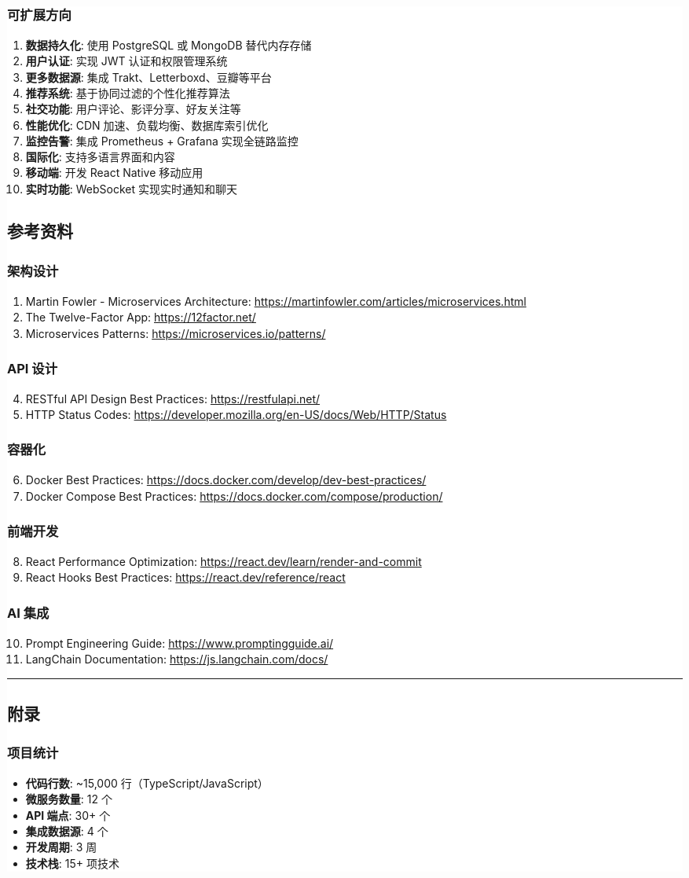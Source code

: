 ### 可扩展方向

1. **数据持久化**: 使用 PostgreSQL 或 MongoDB 替代内存存储
2. **用户认证**: 实现 JWT 认证和权限管理系统
3. **更多数据源**: 集成 Trakt、Letterboxd、豆瓣等平台
4. **推荐系统**: 基于协同过滤的个性化推荐算法
5. **社交功能**: 用户评论、影评分享、好友关注等
6. **性能优化**: CDN 加速、负载均衡、数据库索引优化
7. **监控告警**: 集成 Prometheus + Grafana 实现全链路监控
8. **国际化**: 支持多语言界面和内容
9. **移动端**: 开发 React Native 移动应用
10. **实时功能**: WebSocket 实现实时通知和聊天

## 参考资料

### 架构设计
1. Martin Fowler - Microservices Architecture: https://martinfowler.com/articles/microservices.html
2. The Twelve-Factor App: https://12factor.net/
3. Microservices Patterns: https://microservices.io/patterns/

### API 设计
4. RESTful API Design Best Practices: https://restfulapi.net/
5. HTTP Status Codes: https://developer.mozilla.org/en-US/docs/Web/HTTP/Status

### 容器化
6. Docker Best Practices: https://docs.docker.com/develop/dev-best-practices/
7. Docker Compose Best Practices: https://docs.docker.com/compose/production/

### 前端开发
8. React Performance Optimization: https://react.dev/learn/render-and-commit
9. React Hooks Best Practices: https://react.dev/reference/react

### AI 集成
10. Prompt Engineering Guide: https://www.promptingguide.ai/
11. LangChain Documentation: https://js.langchain.com/docs/

---

## 附录

### 项目统计

- **代码行数**: ~15,000 行（TypeScript/JavaScript）
- **微服务数量**: 12 个
- **API 端点**: 30+ 个
- **集成数据源**: 4 个
- **开发周期**: 3 周
- **技术栈**: 15+ 项技术
